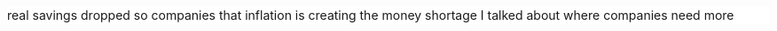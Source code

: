 real savings dropped so companies that
inflation is creating the money shortage
I talked about where companies need more
